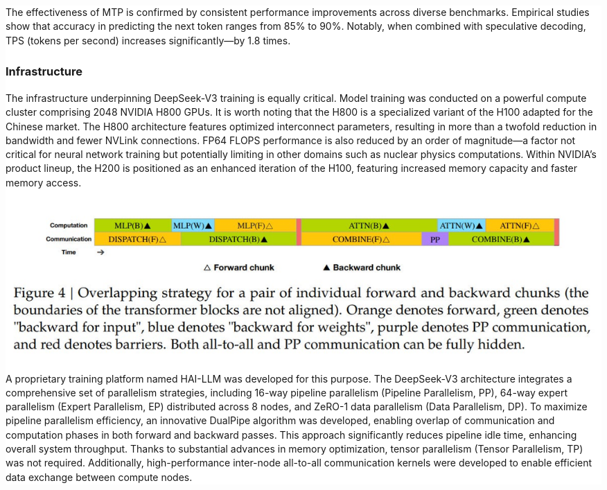 The effectiveness of MTP is confirmed by consistent performance improvements across diverse benchmarks. Empirical studies show that accuracy in predicting the next token ranges from 85% to 90%. Notably, when combined with speculative decoding, TPS (tokens per second) increases significantly—by 1.8 times.

### Infrastructure

The infrastructure underpinning DeepSeek-V3 training is equally critical. Model training was conducted on a powerful compute cluster comprising 2048 NVIDIA H800 GPUs. It is worth noting that the H800 is a specialized variant of the H100 adapted for the Chinese market. The H800 architecture features optimized interconnect parameters, resulting in more than a twofold reduction in bandwidth and fewer NVLink connections. FP64 FLOPS performance is also reduced by an order of magnitude—a factor not critical for neural network training but potentially limiting in other domains such as nuclear physics computations. Within NVIDIA’s product lineup, the H200 is positioned as an enhanced iteration of the H100, featuring increased memory capacity and faster memory access.

![Figure_12](https://raw.githubusercontent.com/Verbasik/Weekly-arXiv-ML-AI-Research-Review/refs/heads/develop/2025/week-07_%26_08/assets/Figure_12.jpg    )

A proprietary training platform named HAI-LLM was developed for this purpose. The DeepSeek-V3 architecture integrates a comprehensive set of parallelism strategies, including 16-way pipeline parallelism (Pipeline Parallelism, PP), 64-way expert parallelism (Expert Parallelism, EP) distributed across 8 nodes, and ZeRO-1 data parallelism (Data Parallelism, DP). To maximize pipeline parallelism efficiency, an innovative DualPipe algorithm was developed, enabling overlap of communication and computation phases in both forward and backward passes. This approach significantly reduces pipeline idle time, enhancing overall system throughput. Thanks to substantial advances in memory optimization, tensor parallelism (Tensor Parallelism, TP) was not required. Additionally, high-performance inter-node all-to-all communication kernels were developed to enable efficient data exchange between compute nodes.
